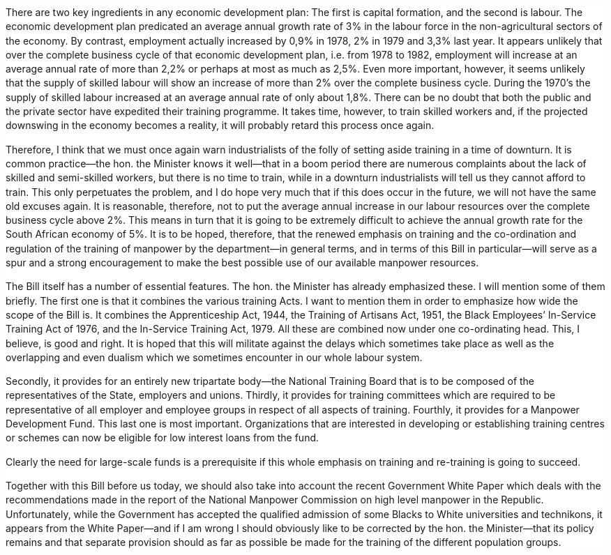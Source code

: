 <p>There are two key ingredients in any economic development plan: The first is capital formation, and the second is labour. The economic development plan predicated an average annual growth rate of 3% in the labour force in the non-agricultural sectors of the economy. By contrast, employment actually increased by 0,9% in 1978, 2% in 1979 and 3,3% last year. It appears unlikely that over the complete business cycle of that economic development plan, i.e. from 1978 to 1982, employment will increase at an average annual rate of more than 2,2% or perhaps at most as much as 2,5%. Even more important, however, it seems unlikely that the supply of skilled labour will show an increase of more than 2% over the complete business cycle. During the 1970&#x2019;s the supply of skilled labour increased at an average annual rate of only about 1,8%. There can be no doubt that both the public and the private sector have expedited their training programme. It takes time, however, to train skilled workers and, if the projected downswing in the economy becomes a reality, <span class="col_603-604" refersTo="page_0320"/>it will probably retard this process once again.</p>

<p>Therefore, I think that we must once again warn industrialists of the folly of setting aside training in a time of downturn. It is common practice&#x2014;the hon. the Minister knows it well&#x2014;that in a boom period there are numerous complaints about the lack of skilled and semi-skilled workers, but there is no time to train, while in a downturn industrialists will tell us they cannot afford to train. This only perpetuates the problem, and I do hope very much that if this does occur in the future, we will not have the same old excuses again. It is reasonable, therefore, not to put the average annual increase in our labour resources over the complete business cycle above 2%. This means in turn that it is going to be extremely difficult to achieve the annual growth rate for the South African economy of 5%. It is to be hoped, therefore, that the renewed emphasis on training and the co-ordination and regulation of the training of manpower by the department&#x2014;in general terms, and in terms of this Bill in particular&#x2014;will serve as a spur and a strong encouragement to make the best possible use of our available manpower resources.</p>

<p>The Bill itself has a number of essential features. The hon. the Minister has already emphasized these. I will mention some of them briefly. The first one is that it combines the various training Acts. I want to mention them in order to emphasize how wide the scope of the Bill is. It combines the Apprenticeship Act, 1944, the Training of Artisans Act, 1951, the Black Employees&#x2019; In-Service Training Act of 1976, and the In-Service Training Act, 1979. All these are combined now under one co-ordinating head. This, I believe, is good and right. It is hoped that this will militate against the delays which sometimes take place as well as the overlapping and even dualism which we sometimes encounter in our whole labour system.</p>

<p>Secondly, it provides for an entirely new tripartate body&#x2014;the National Training Board that is to be composed of the representatives of the State, employers and unions. Thirdly, it provides for training committees which are required to be representative of all employer and employee groups in respect of all aspects of training. Fourthly, it provides for a Manpower Development Fund. This last one is most important. Organizations that are interested in developing or establishing training centres or schemes can now be eligible for low interest loans from the fund.</p>

<p>Clearly the need for large-scale funds is a prerequisite if this whole emphasis on training and re-training is going to succeed.</p>

<p>Together with this Bill before us today, we should also take into account the recent Government White Paper which deals with the recommendations made in the report of the National Manpower Commission on high level manpower in the Republic. Unfortunately, while the Government has accepted the qualified admission of some Blacks to White universities and technikons, it appears from the White Paper&#x2014;and if I am wrong I should obviously like to be corrected by the hon. the Minister&#x2014;that its policy remains and that separate provision should as far as possible be made for the training of the different population groups.</p>

